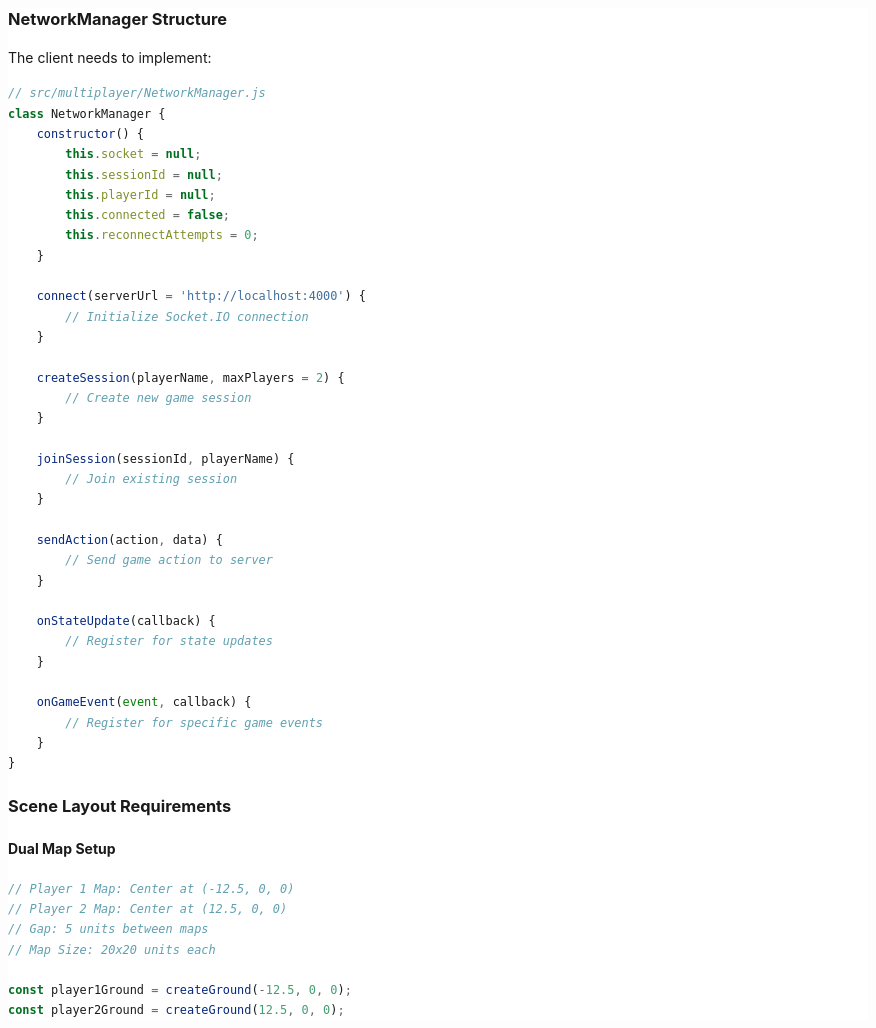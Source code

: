 ### NetworkManager Structure
The client needs to implement:

```javascript
// src/multiplayer/NetworkManager.js
class NetworkManager {
    constructor() {
        this.socket = null;
        this.sessionId = null;
        this.playerId = null;
        this.connected = false;
        this.reconnectAttempts = 0;
    }
    
    connect(serverUrl = 'http://localhost:4000') {
        // Initialize Socket.IO connection
    }
    
    createSession(playerName, maxPlayers = 2) {
        // Create new game session
    }
    
    joinSession(sessionId, playerName) {
        // Join existing session
    }
    
    sendAction(action, data) {
        // Send game action to server
    }
    
    onStateUpdate(callback) {
        // Register for state updates
    }
    
    onGameEvent(event, callback) {
        // Register for specific game events
    }
}
```

### Scene Layout Requirements

#### Dual Map Setup
```javascript
// Player 1 Map: Center at (-12.5, 0, 0)
// Player 2 Map: Center at (12.5, 0, 0)
// Gap: 5 units between maps
// Map Size: 20x20 units each

const player1Ground = createGround(-12.5, 0, 0);
const player2Ground = createGround(12.5, 0, 0);
```
